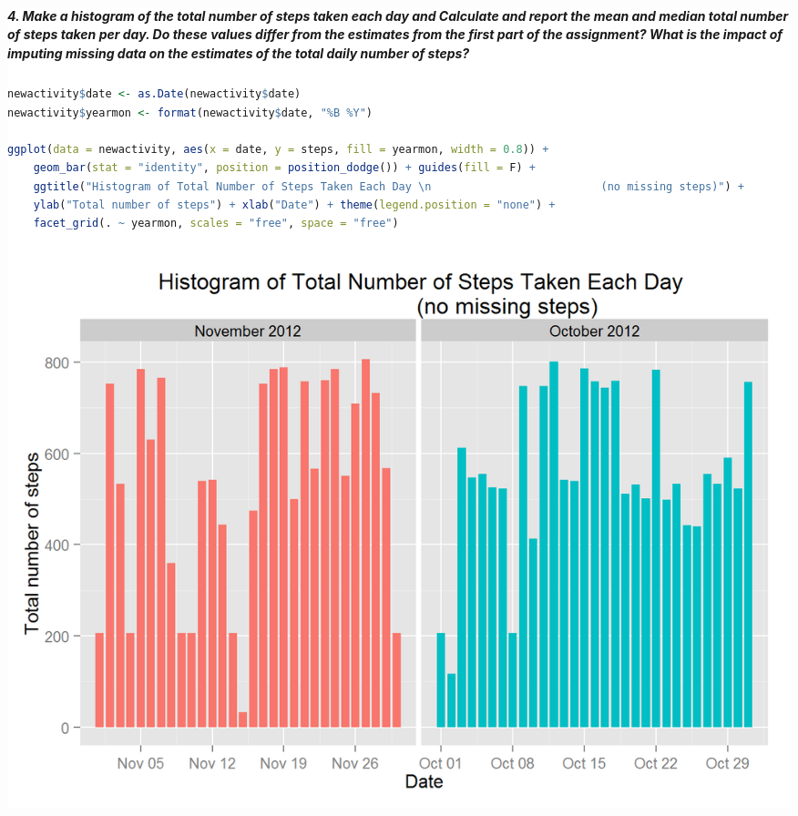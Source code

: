 ##### 4. Make a histogram of the total number of steps taken each day and Calculate and report the mean and median total number of steps taken per day. Do these values differ from the estimates from the first part of the assignment? What is the impact of imputing missing data on the estimates of the total daily number of steps?


```r
newactivity$date <- as.Date(newactivity$date)
newactivity$yearmon <- format(newactivity$date, "%B %Y")

ggplot(data = newactivity, aes(x = date, y = steps, fill = yearmon, width = 0.8)) + 
    geom_bar(stat = "identity", position = position_dodge()) + guides(fill = F) + 
    ggtitle("Histogram of Total Number of Steps Taken Each Day \n                          (no missing steps)") + 
    ylab("Total number of steps") + xlab("Date") + theme(legend.position = "none") + 
    facet_grid(. ~ yearmon, scales = "free", space = "free")
```

![plot of chunk unnamed-chunk-12](figure/unnamed-chunk-12.png) 
